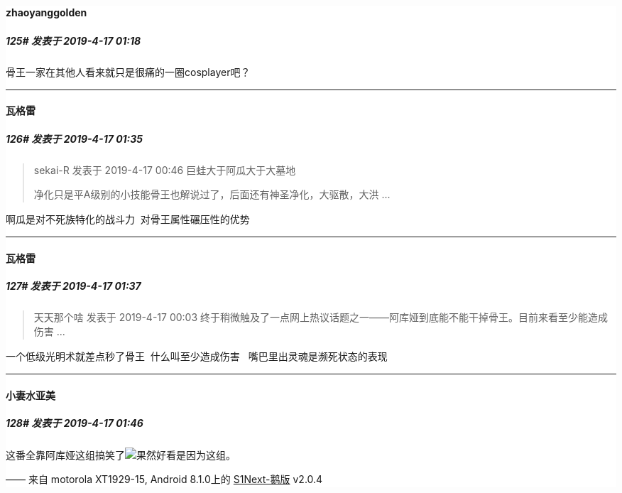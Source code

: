 ####  zhaoyanggolden  
##### 125#       发表于 2019-4-17 01:18




骨王一家在其他人看来就只是很痛的一圈cosplayer吧？







-----

####  瓦格雷  
##### 126#       发表于 2019-4-17 01:35



<blockquote>sekai-R 发表于 2019-4-17 00:46
巨蛙大于阿瓜大于大墓地


净化只是平A级别的小技能骨王也解说过了，后面还有神圣净化，大驱散，大洪 ...</blockquote>
啊瓜是对不死族特化的战斗力  对骨王属性碾压性的优势







-----

####  瓦格雷  
##### 127#       发表于 2019-4-17 01:37



<blockquote>天天那个啥 发表于 2019-4-17 00:03
终于稍微触及了一点网上热议话题之一——阿库娅到底能不能干掉骨王。目前来看至少能造成伤害 ...</blockquote>
一个低级光明术就差点秒了骨王  什么叫至少造成伤害   嘴巴里出灵魂是濒死状态的表现







-----

####  小妻水亚美  
##### 128#       发表于 2019-4-17 01:46




这番全靠阿库娅这组搞笑了<img src="https://static.saraba1st.com/image/smiley/face2017/065.png" referrerpolicy="no-referrer">果然好看是因为这组。

—— 来自 motorola XT1929-15, Android 8.1.0上的 [S1Next-鹅版](https://github.com/ykrank/S1-Next/releases) v2.0.4



